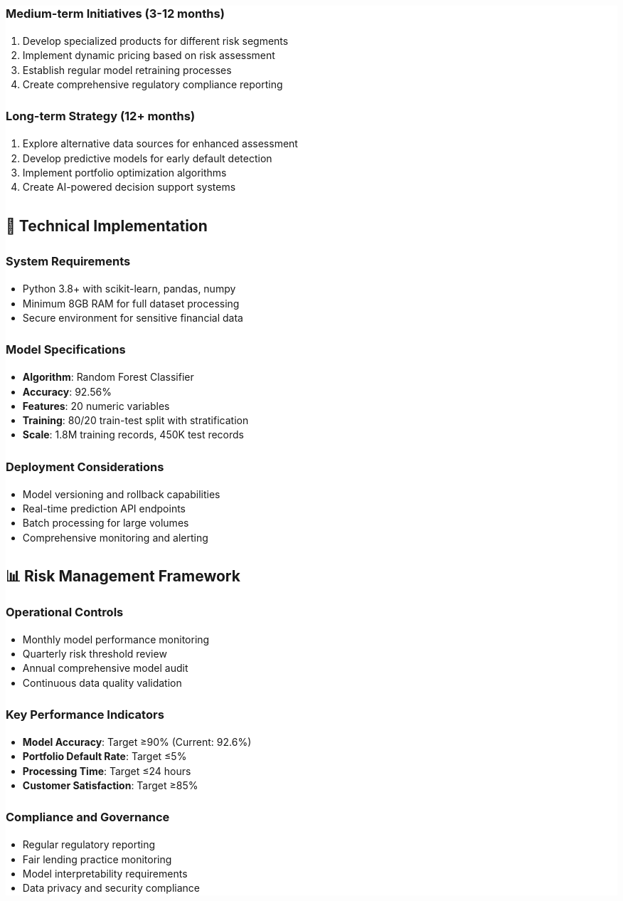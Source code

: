### Medium-term Initiatives (3-12 months)
1. Develop specialized products for different risk segments
2. Implement dynamic pricing based on risk assessment
3. Establish regular model retraining processes
4. Create comprehensive regulatory compliance reporting

### Long-term Strategy (12+ months)
1. Explore alternative data sources for enhanced assessment
2. Develop predictive models for early default detection
3. Implement portfolio optimization algorithms
4. Create AI-powered decision support systems

## 🔧 Technical Implementation

### System Requirements
- Python 3.8+ with scikit-learn, pandas, numpy
- Minimum 8GB RAM for full dataset processing
- Secure environment for sensitive financial data

### Model Specifications
- **Algorithm**: Random Forest Classifier
- **Accuracy**: 92.56%
- **Features**: 20 numeric variables
- **Training**: 80/20 train-test split with stratification
- **Scale**: 1.8M training records, 450K test records

### Deployment Considerations
- Model versioning and rollback capabilities
- Real-time prediction API endpoints
- Batch processing for large volumes
- Comprehensive monitoring and alerting

## 📊 Risk Management Framework

### Operational Controls
- Monthly model performance monitoring
- Quarterly risk threshold review
- Annual comprehensive model audit
- Continuous data quality validation

### Key Performance Indicators
- **Model Accuracy**: Target ≥90% (Current: 92.6%)
- **Portfolio Default Rate**: Target ≤5%
- **Processing Time**: Target ≤24 hours
- **Customer Satisfaction**: Target ≥85%

### Compliance and Governance
- Regular regulatory reporting
- Fair lending practice monitoring
- Model interpretability requirements
- Data privacy and security compliance
